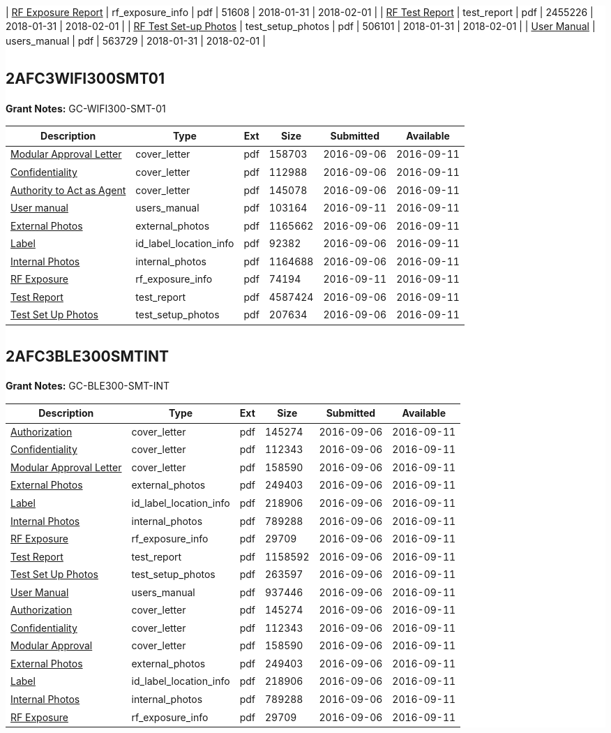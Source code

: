 | [RF Exposure Report](2AFC3-MW300/859bef33fe38c16e7afc36739dab5ab5/3736142.pdf) | rf_exposure_info | pdf | 51608 | 2018-01-31 | 2018-02-01 |
| [RF Test Report](2AFC3-MW300/859bef33fe38c16e7afc36739dab5ab5/3736147.pdf) | test_report | pdf | 2455226 | 2018-01-31 | 2018-02-01 |
| [RF Test Set-up Photos](2AFC3-MW300/859bef33fe38c16e7afc36739dab5ab5/3736148.pdf) | test_setup_photos | pdf | 506101 | 2018-01-31 | 2018-02-01 |
| [User Manual](2AFC3-MW300/859bef33fe38c16e7afc36739dab5ab5/3736144.pdf) | users_manual | pdf | 563729 | 2018-01-31 | 2018-02-01 |
## 2AFC3WIFI300SMT01
**Grant Notes:** GC-WIFI300-SMT-01

| Description | Type | Ext | Size | Submitted | Available |
| ----------- | ---- | --- | ---- | --------- | --------- |
| [Modular Approval Letter](2AFC3WIFI300SMT01/c4c715c34ed1770cfbcd282ba7292d62/3123917.pdf) | cover_letter | pdf | 158703 | 2016-09-06 | 2016-09-11 |
| [Confidentiality](2AFC3WIFI300SMT01/c4c715c34ed1770cfbcd282ba7292d62/3123918.pdf) | cover_letter | pdf | 112988 | 2016-09-06 | 2016-09-11 |
| [Authority to Act as Agent](2AFC3WIFI300SMT01/c4c715c34ed1770cfbcd282ba7292d62/3123919.pdf) | cover_letter | pdf | 145078 | 2016-09-06 | 2016-09-11 |
| [User manual](2AFC3WIFI300SMT01/c4c715c34ed1770cfbcd282ba7292d62/3130300.pdf) | users_manual | pdf | 103164 | 2016-09-11 | 2016-09-11 |
| [External Photos](2AFC3WIFI300SMT01/c4c715c34ed1770cfbcd282ba7292d62/3123920.pdf) | external_photos | pdf | 1165662 | 2016-09-06 | 2016-09-11 |
| [Label](2AFC3WIFI300SMT01/c4c715c34ed1770cfbcd282ba7292d62/3123922.pdf) | id_label_location_info | pdf | 92382 | 2016-09-06 | 2016-09-11 |
| [Internal Photos](2AFC3WIFI300SMT01/c4c715c34ed1770cfbcd282ba7292d62/3123921.pdf) | internal_photos | pdf | 1164688 | 2016-09-06 | 2016-09-11 |
| [RF Exposure](2AFC3WIFI300SMT01/c4c715c34ed1770cfbcd282ba7292d62/3130299.pdf) | rf_exposure_info | pdf | 74194 | 2016-09-11 | 2016-09-11 |
| [Test Report](2AFC3WIFI300SMT01/c4c715c34ed1770cfbcd282ba7292d62/3123926.pdf) | test_report | pdf | 4587424 | 2016-09-06 | 2016-09-11 |
| [Test Set Up Photos](2AFC3WIFI300SMT01/c4c715c34ed1770cfbcd282ba7292d62/3123925.pdf) | test_setup_photos | pdf | 207634 | 2016-09-06 | 2016-09-11 |
## 2AFC3BLE300SMTINT
**Grant Notes:** GC-BLE300-SMT-INT

| Description | Type | Ext | Size | Submitted | Available |
| ----------- | ---- | --- | ---- | --------- | --------- |
| [Authorization](2AFC3BLE300SMTINT/87d132288e18bb509751a7b40d807588/3123949.pdf) | cover_letter | pdf | 145274 | 2016-09-06 | 2016-09-11 |
| [Confidentiality](2AFC3BLE300SMTINT/87d132288e18bb509751a7b40d807588/3123950.pdf) | cover_letter | pdf | 112343 | 2016-09-06 | 2016-09-11 |
| [Modular Approval Letter](2AFC3BLE300SMTINT/87d132288e18bb509751a7b40d807588/3123951.pdf) | cover_letter | pdf | 158590 | 2016-09-06 | 2016-09-11 |
| [External Photos](2AFC3BLE300SMTINT/87d132288e18bb509751a7b40d807588/3123952.pdf) | external_photos | pdf | 249403 | 2016-09-06 | 2016-09-11 |
| [Label](2AFC3BLE300SMTINT/87d132288e18bb509751a7b40d807588/3123954.pdf) | id_label_location_info | pdf | 218906 | 2016-09-06 | 2016-09-11 |
| [Internal Photos](2AFC3BLE300SMTINT/87d132288e18bb509751a7b40d807588/3123953.pdf) | internal_photos | pdf | 789288 | 2016-09-06 | 2016-09-11 |
| [RF Exposure](2AFC3BLE300SMTINT/87d132288e18bb509751a7b40d807588/3123959.pdf) | rf_exposure_info | pdf | 29709 | 2016-09-06 | 2016-09-11 |
| [Test Report](2AFC3BLE300SMTINT/87d132288e18bb509751a7b40d807588/3123958.pdf) | test_report | pdf | 1158592 | 2016-09-06 | 2016-09-11 |
| [Test Set Up Photos](2AFC3BLE300SMTINT/87d132288e18bb509751a7b40d807588/3123957.pdf) | test_setup_photos | pdf | 263597 | 2016-09-06 | 2016-09-11 |
| [User Manual](2AFC3BLE300SMTINT/87d132288e18bb509751a7b40d807588/3123960.pdf) | users_manual | pdf | 937446 | 2016-09-06 | 2016-09-11 |
| [Authorization](2AFC3BLE300SMTINT/e40c0f3d7075f6a66cdcdec1c5e7201d/3123949.pdf) | cover_letter | pdf | 145274 | 2016-09-06 | 2016-09-11 |
| [Confidentiality](2AFC3BLE300SMTINT/e40c0f3d7075f6a66cdcdec1c5e7201d/3123950.pdf) | cover_letter | pdf | 112343 | 2016-09-06 | 2016-09-11 |
| [Modular Approval](2AFC3BLE300SMTINT/e40c0f3d7075f6a66cdcdec1c5e7201d/3123951.pdf) | cover_letter | pdf | 158590 | 2016-09-06 | 2016-09-11 |
| [External Photos](2AFC3BLE300SMTINT/e40c0f3d7075f6a66cdcdec1c5e7201d/3123952.pdf) | external_photos | pdf | 249403 | 2016-09-06 | 2016-09-11 |
| [Label](2AFC3BLE300SMTINT/e40c0f3d7075f6a66cdcdec1c5e7201d/3123954.pdf) | id_label_location_info | pdf | 218906 | 2016-09-06 | 2016-09-11 |
| [Internal Photos](2AFC3BLE300SMTINT/e40c0f3d7075f6a66cdcdec1c5e7201d/3123953.pdf) | internal_photos | pdf | 789288 | 2016-09-06 | 2016-09-11 |
| [RF Exposure](2AFC3BLE300SMTINT/e40c0f3d7075f6a66cdcdec1c5e7201d/3123959.pdf) | rf_exposure_info | pdf | 29709 | 2016-09-06 | 2016-09-11 |